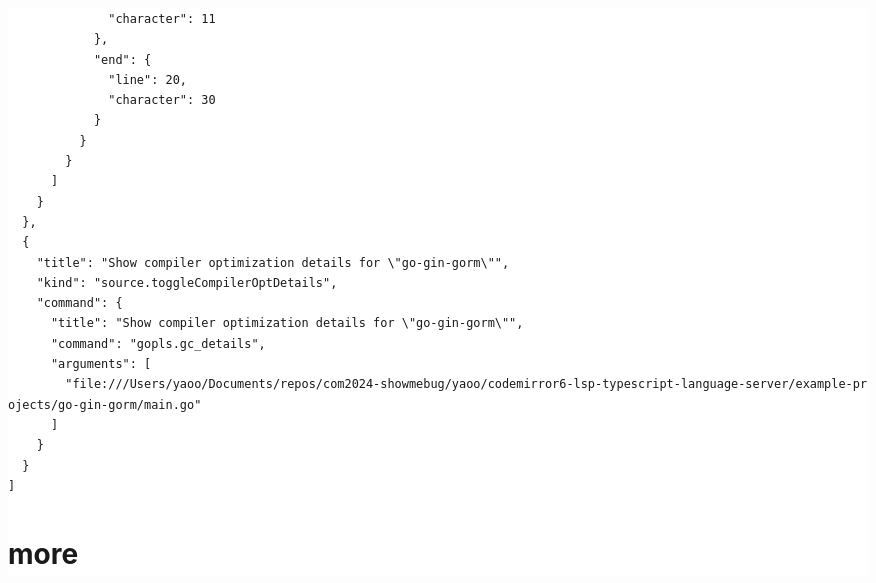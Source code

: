 ```JS
              "character": 11
            },
            "end": {
              "line": 20,
              "character": 30
            }
          }
        }
      ]
    }
  },
  {
    "title": "Show compiler optimization details for \"go-gin-gorm\"",
    "kind": "source.toggleCompilerOptDetails",
    "command": {
      "title": "Show compiler optimization details for \"go-gin-gorm\"",
      "command": "gopls.gc_details",
      "arguments": [
        "file:///Users/yaoo/Documents/repos/com2024-showmebug/yaoo/codemirror6-lsp-typescript-language-server/example-projects/go-gin-gorm/main.go"
      ]
    }
  }
]
```

# more
